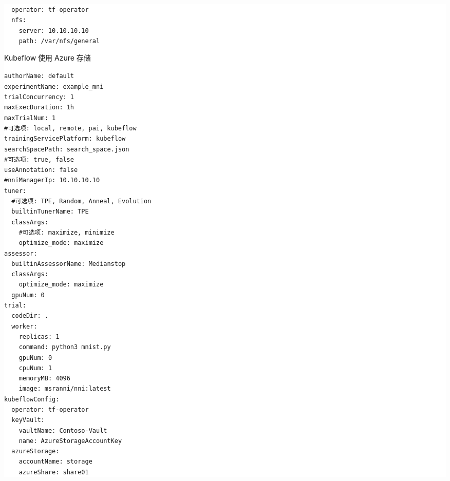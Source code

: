       operator: tf-operator
      nfs:
        server: 10.10.10.10
        path: /var/nfs/general
    
    

Kubeflow 使用 Azure 存储

    
    authorName: default
    experimentName: example_mni
    trialConcurrency: 1
    maxExecDuration: 1h
    maxTrialNum: 1
    #可选项: local, remote, pai, kubeflow
    trainingServicePlatform: kubeflow
    searchSpacePath: search_space.json
    #可选项: true, false
    useAnnotation: false
    #nniManagerIp: 10.10.10.10
    tuner:
      #可选项: TPE, Random, Anneal, Evolution
      builtinTunerName: TPE
      classArgs:
        #可选项: maximize, minimize
        optimize_mode: maximize
    assessor:
      builtinAssessorName: Medianstop
      classArgs:
        optimize_mode: maximize
      gpuNum: 0
    trial:
      codeDir: .
      worker:
        replicas: 1
        command: python3 mnist.py
        gpuNum: 0
        cpuNum: 1
        memoryMB: 4096
        image: msranni/nni:latest
    kubeflowConfig:
      operator: tf-operator
      keyVault:
        vaultName: Contoso-Vault
        name: AzureStorageAccountKey
      azureStorage:
        accountName: storage
        azureShare: share01
